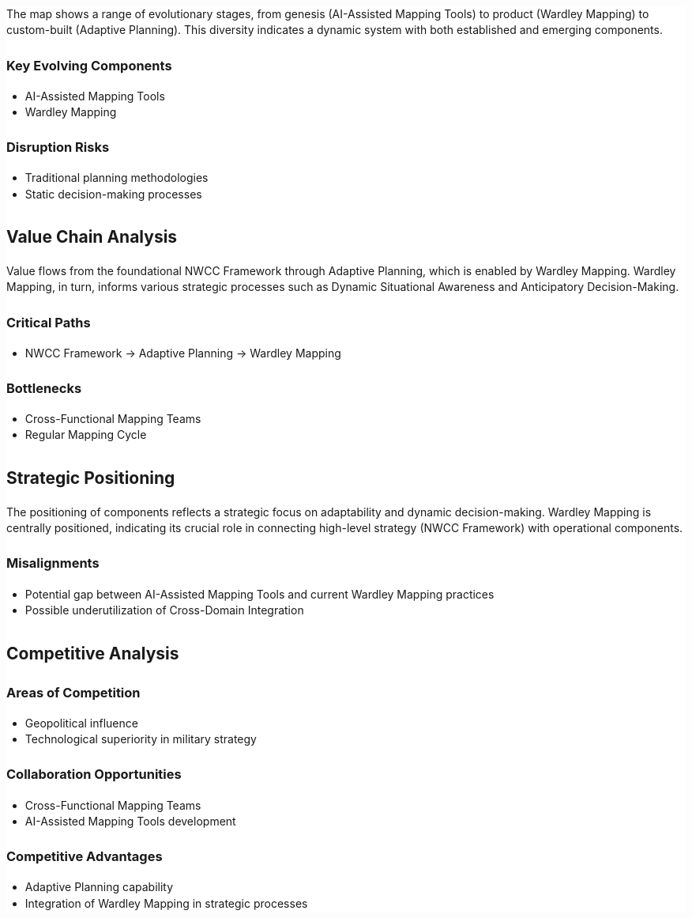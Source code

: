 The map shows a range of evolutionary stages, from genesis (AI-Assisted Mapping Tools) to product (Wardley Mapping) to custom-built (Adaptive Planning). This diversity indicates a dynamic system with both established and emerging components.

### Key Evolving Components
- AI-Assisted Mapping Tools
- Wardley Mapping

### Disruption Risks
- Traditional planning methodologies
- Static decision-making processes

## Value Chain Analysis

Value flows from the foundational NWCC Framework through Adaptive Planning, which is enabled by Wardley Mapping. Wardley Mapping, in turn, informs various strategic processes such as Dynamic Situational Awareness and Anticipatory Decision-Making.

### Critical Paths
- NWCC Framework -> Adaptive Planning -> Wardley Mapping

### Bottlenecks
- Cross-Functional Mapping Teams
- Regular Mapping Cycle

## Strategic Positioning

The positioning of components reflects a strategic focus on adaptability and dynamic decision-making. Wardley Mapping is centrally positioned, indicating its crucial role in connecting high-level strategy (NWCC Framework) with operational components.

### Misalignments
- Potential gap between AI-Assisted Mapping Tools and current Wardley Mapping practices
- Possible underutilization of Cross-Domain Integration

## Competitive Analysis

### Areas of Competition
- Geopolitical influence
- Technological superiority in military strategy

### Collaboration Opportunities
- Cross-Functional Mapping Teams
- AI-Assisted Mapping Tools development

### Competitive Advantages
- Adaptive Planning capability
- Integration of Wardley Mapping in strategic processes
